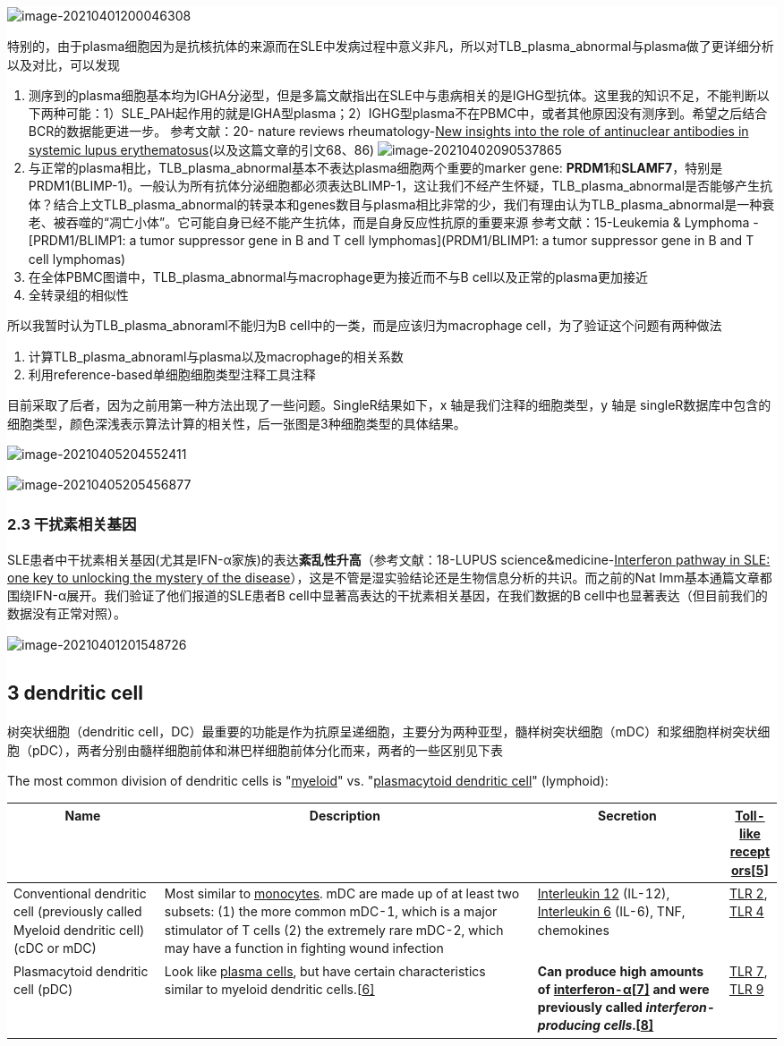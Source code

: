 ![image-20210401200046308](https://gitee.com/huhansan666666/picture/raw/master/img/image-20210401200046308.png)

特别的，由于plasma细胞因为是抗核抗体的来源而在SLE中发病过程中意义非凡，所以对TLB_plasma_abnormal与plasma做了更详细分析以及对比，可以发现

1. 测序到的plasma细胞基本均为IGHA分泌型，但是多篇文献指出在SLE中与患病相关的是IGHG型抗体。这里我的知识不足，不能判断以下两种可能：1）SLE_PAH起作用的就是IGHA型plasma；2）IGHG型plasma不在PBMC中，或者其他原因没有测序到。希望之后结合BCR的数据能更进一步。
   参考文献：20- nature reviews rheumatology-[New insights into the role of antinuclear antibodies in systemic lupus erythematosus](https://www.nature.com/articles/s41584-020-0480-7)(以及这篇文章的引文68、86)
   ![image-20210402090537865](https://gitee.com/huhansan666666/picture/raw/master/img/image-20210402090537865.png)
2. 与正常的plasma相比，TLB_plasma_abnormal基本不表达plasma细胞两个重要的marker gene: **PRDM1**和**SLAMF7**，特别是PRDM1(BLIMP-1)。一般认为所有抗体分泌细胞都必须表达BLIMP-1，这让我们不经产生怀疑，TLB_plasma_abnormal是否能够产生抗体？结合上文TLB_plasma_abnormal的转录本和genes数目与plasma相比非常的少，我们有理由认为TLB_plasma_abnormal是一种衰老、被吞噬的“凋亡小体”。它可能自身已经不能产生抗体，而是自身反应性抗原的重要来源
   参考文献：15-Leukemia & Lymphoma -[PRDM1/BLIMP1: a tumor suppressor gene in B and T cell lymphomas](PRDM1/BLIMP1: a tumor suppressor gene in B and T cell lymphomas)
3. 在全体PBMC图谱中，TLB_plasma_abnormal与macrophage更为接近而不与B cell以及正常的plasma更加接近
4. 全转录组的相似性

所以我暂时认为TLB_plasma_abnoraml不能归为B cell中的一类，而是应该归为macrophage cell，为了验证这个问题有两种做法

1. 计算TLB_plasma_abnoraml与plasma以及macrophage的相关系数
2. 利用reference-based单细胞细胞类型注释工具注释

目前采取了后者，因为之前用第一种方法出现了一些问题。SingleR结果如下，x 轴是我们注释的细胞类型，y 轴是 singleR数据库中包含的细胞类型，颜色深浅表示算法计算的相关性，后一张图是3种细胞类型的具体结果。

![image-20210405204552411](https://gitee.com/huhansan666666/picture/raw/master/img/image-20210405204552411.png)

![image-20210405205456877](https://gitee.com/huhansan666666/picture/raw/master/img/image-20210405205456877.png)

### 2.3 干扰素相关基因

SLE患者中干扰素相关基因(尤其是IFN-α家族)的表达**紊乱性升高**（参考文献：18-LUPUS science&medicine-[Interferon pathway in SLE: one key to unlocking the mystery of the disease](https://lupus.bmj.com/content/6/1/e000270)），这是不管是湿实验结论还是生物信息分析的共识。而之前的Nat Imm基本通篇文章都围绕IFN-α展开。我们验证了他们报道的SLE患者B cell中显著高表达的干扰素相关基因，在我们数据的B cell中也显著表达（但目前我们的数据没有正常对照）。


![image-20210401201548726](https://gitee.com/huhansan666666/picture/raw/master/img/image-20210401201548726.png)



## 3 dendritic cell

树突状细胞（dendritic cell，DC）最重要的功能是作为抗原呈递细胞，主要分为两种亚型，髓样树突状细胞（mDC）和浆细胞样树突状细胞（pDC），两者分别由髓样细胞前体和淋巴样细胞前体分化而来，两者的一些区别见下表

The most common division of dendritic cells is "[myeloid](https://en.wikipedia.org/wiki/Myeloid)" vs. "[plasmacytoid dendritic cell](https://en.wikipedia.org/wiki/Plasmacytoid_dendritic_cell)" (lymphoid):

| **Name**                                                     | **Description**                                              | **Secretion**                                                | **[Toll-like receptors](https://en.wikipedia.org/wiki/Toll-like_receptor)**[[5\]](https://en.wikipedia.org/wiki/Dendritic_cell#cite_note-5) |
| ------------------------------------------------------------ | ------------------------------------------------------------ | ------------------------------------------------------------ | ------------------------------------------------------------ |
| Conventional dendritic cell (previously called Myeloid dendritic cell) (cDC or mDC) | Most similar to [monocytes](https://en.wikipedia.org/wiki/Monocyte). mDC are made up of at least two subsets: (1) the more common mDC-1, which is a major stimulator of T cells (2) the extremely rare mDC-2, which may have a function in fighting wound infection | [Interleukin 12](https://en.wikipedia.org/wiki/Interleukin_12) (IL-12), [Interleukin 6](https://en.wikipedia.org/wiki/Interleukin_6) (IL-6), TNF, chemokines | [TLR 2](https://en.wikipedia.org/wiki/TLR_2), [TLR 4](https://en.wikipedia.org/wiki/TLR_4) |
| Plasmacytoid dendritic cell (pDC)                            | Look like [plasma cells](https://en.wikipedia.org/wiki/Plasma_cell), but have certain characteristics similar to myeloid dendritic cells.[[6\]](https://en.wikipedia.org/wiki/Dendritic_cell#cite_note-6) | **Can produce high amounts of [interferon-α](https://en.wikipedia.org/wiki/Interferon)[[7\]](https://en.wikipedia.org/wiki/Dendritic_cell#cite_note-pmid12953097-7) and were previously called *interferon-producing cells*.[[8\]](https://en.wikipedia.org/wiki/Dendritic_cell#cite_note-8)** | [TLR 7](https://en.wikipedia.org/wiki/TLR_7), [TLR 9](https://en.wikipedia.org/wiki/TLR_9) |
